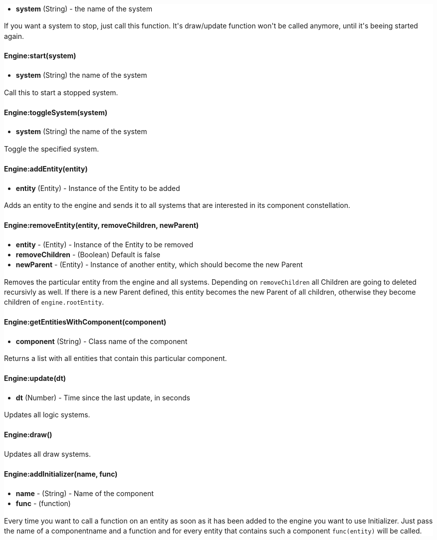 - **system** (String) - the name of the system

If you want a system to stop, just call this function. It's draw/update function won't be called anymore, until it's beeing started again.

#### Engine:start(system)

- **system** (String)
    the name of the system

Call this to start a stopped system.

#### Engine:toggleSystem(system)

- **system** (String)
    the name of the system

Toggle the specified system.

#### Engine:addEntity(entity)

- **entity** (Entity) - Instance of the Entity to be added

Adds an entity to the engine and sends it to all systems that are interested in its component constellation.

#### Engine:removeEntity(entity, removeChildren, newParent)
- **entity** - (Entity) - Instance of the Entity to be removed
- **removeChildren** - (Boolean) Default is false
- **newParent** - (Entity) - Instance of another entity, which should become the new Parent

Removes the particular entity from the engine and all systems.
Depending on `removeChildren` all Children are going to deleted recursivly as well.
If there is a new Parent defined, this entity becomes the new Parent of all children, otherwise they become children of `engine.rootEntity`.

#### Engine:getEntitiesWithComponent(component)

- **component** (String) - Class name of the component

Returns a list with all entities that contain this particular component.

#### Engine:update(dt)

- **dt** (Number) - Time since the last update, in seconds

Updates all logic systems.

#### Engine:draw()

Updates all draw systems.

#### Engine:addInitializer(name, func)
- **name** - (String) - Name of the component
- **func** - (function)

Every time you want to call a function on an entity as soon as it has been added to the engine you want to use Initializer.
Just pass the name of a componentname and a function and for every entity that contains such a component `func(entity)` will be called.
